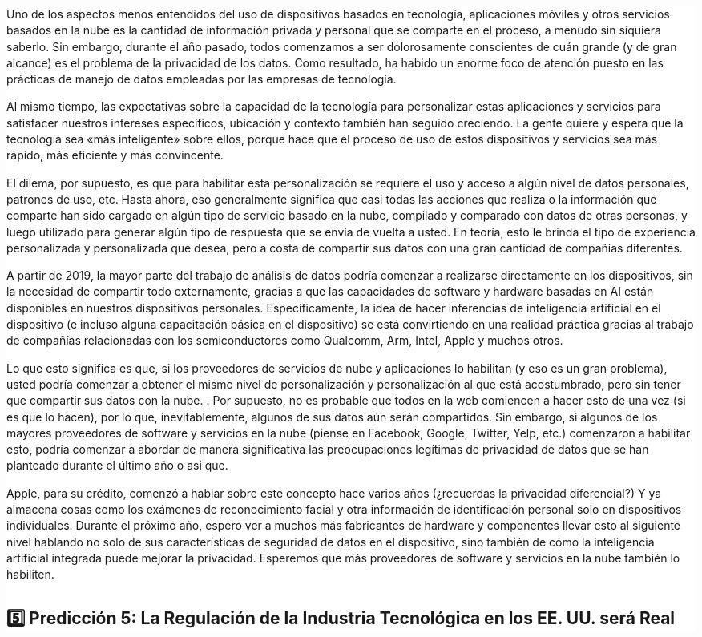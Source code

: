 Uno de los aspectos menos entendidos del uso de dispositivos basados en tecnología, aplicaciones móviles y otros servicios basados en la nube es la cantidad de información privada y personal que se comparte en el proceso, a menudo sin siquiera saberlo. Sin embargo, durante el año pasado, todos comenzamos a ser dolorosamente conscientes de cuán grande (y de gran alcance) es el problema de la privacidad de los datos. Como resultado, ha habido un enorme foco de atención puesto en las prácticas de manejo de datos empleadas por las empresas de tecnología.

Al mismo tiempo, las expectativas sobre la capacidad de la tecnología para personalizar estas aplicaciones y servicios para satisfacer nuestros intereses específicos, ubicación y contexto también han seguido creciendo. La gente quiere y espera que la tecnología sea &#171;más inteligente&#187; sobre ellos, porque hace que el proceso de uso de estos dispositivos y servicios sea más rápido, más eficiente y más convincente.

El dilema, por supuesto, es que para habilitar esta personalización se requiere el uso y acceso a algún nivel de datos personales, patrones de uso, etc. Hasta ahora, eso generalmente significa que casi todas las acciones que realiza o la información que comparte han sido cargado en algún tipo de servicio basado en la nube, compilado y comparado con datos de otras personas, y luego utilizado para generar algún tipo de respuesta que se envía de vuelta a usted. En teoría, esto le brinda el tipo de experiencia personalizada y personalizada que desea, pero a costa de compartir sus datos con una gran cantidad de compañías diferentes.

A partir de 2019, la mayor parte del trabajo de análisis de datos podría comenzar a realizarse directamente en los dispositivos, sin la necesidad de compartir todo externamente, gracias a que las capacidades de software y hardware basadas en AI están disponibles en nuestros dispositivos personales. Específicamente, la idea de hacer inferencias de inteligencia artificial en el dispositivo (e incluso alguna capacitación básica en el dispositivo) se está convirtiendo en una realidad práctica gracias al trabajo de compañías relacionadas con los semiconductores como Qualcomm, Arm, Intel, Apple y muchos otros.

Lo que esto significa es que, si los proveedores de servicios de nube y aplicaciones lo habilitan (y eso es un gran problema), usted podría comenzar a obtener el mismo nivel de personalización y personalización al que está acostumbrado, pero sin tener que compartir sus datos con la nube. . Por supuesto, no es probable que todos en la web comiencen a hacer esto de una vez (si es que lo hacen), por lo que, inevitablemente, algunos de sus datos aún serán compartidos. Sin embargo, si algunos de los mayores proveedores de software y servicios en la nube (piense en Facebook, Google, Twitter, Yelp, etc.) comenzaron a habilitar esto, podría comenzar a abordar de manera significativa las preocupaciones legítimas de privacidad de datos que se han planteado durante el último año o asi que.

Apple, para su crédito, comenzó a hablar sobre este concepto hace varios años (¿recuerdas la privacidad diferencial?) Y ya almacena cosas como los exámenes de reconocimiento facial y otra información de identificación personal solo en dispositivos individuales. Durante el próximo año, espero ver a muchos más fabricantes de hardware y componentes llevar esto al siguiente nivel hablando no solo de sus características de seguridad de datos en el dispositivo, sino también de cómo la inteligencia artificial integrada puede mejorar la privacidad. Esperemos que más proveedores de software y servicios en la nube también lo habiliten.

## 5️⃣ Predicción 5: La Regulación de la Industria Tecnológica en los EE. UU. será Real

<figure>